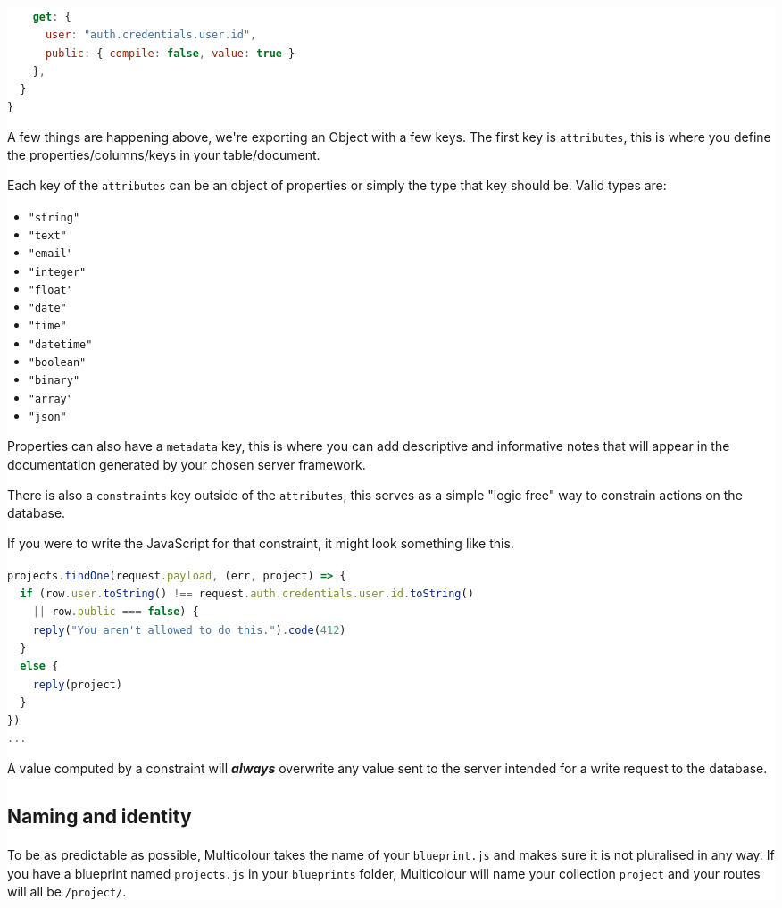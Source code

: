 ```js
    get: {
      user: "auth.credentials.user.id",
      public: { compile: false, value: true }
    },
  }
}
```

A few things are happening above, we're exporting an Object with a few keys. The first key is `attributes`, this is where you define the properties/columns/keys in your table/document.

Each key of the `attributes` can be an object of properties or simply the type that key should be. Valid types are:

* `"string"`
* `"text"`
* `"email"`
* `"integer"`
* `"float"`
* `"date"`
* `"time"`
* `"datetime"`
* `"boolean"`
* `"binary"`
* `"array"`
* `"json"`

Properties can also have a `metadata` key, this is where you can add descriptive and informative notes that will appear in the documentation generated by your chosen server framework.

There is also a `constraints` key outside of the `attributes`, this serves as a simple "logic free" way to constrain actions on the database.

If you were to write the JavaScript for that constraint, it might look something like this.

```js
projects.findOne(request.payload, (err, project) => {
  if (row.user.toString() !== request.auth.credentials.user.id.toString()
    || row.public === false) {
    reply("You aren't allowed to do this.").code(412)
  }
  else {
    reply(project)
  }
})
...
```

A value computed by a constraint will **_always_** overwrite any value sent to the server intended for a write request to the database.

## Naming and identity

To be as predictable as possible, Multicolour takes the name of your `blueprint.js` and makes sure it is not pluralised in any way. If you have a blueprint named `projects.js` in your `blueprints` folder, Multicolour will name your collection `project` and your routes will all be `/project/`.

